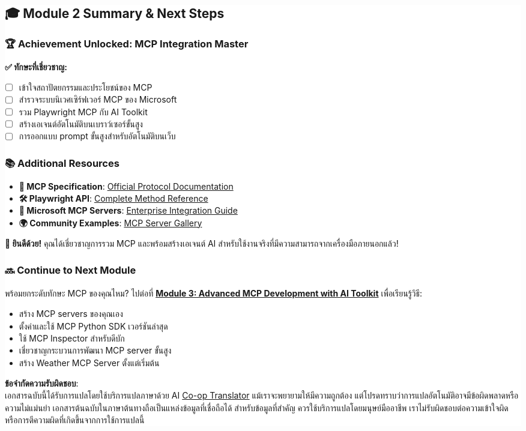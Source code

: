 ## 🎓 Module 2 Summary & Next Steps

### 🏆 Achievement Unlocked: MCP Integration Master

**✅ ทักษะที่เชี่ยวชาญ:**
- [ ] เข้าใจสถาปัตยกรรมและประโยชน์ของ MCP
- [ ] สำรวจระบบนิเวศเซิร์ฟเวอร์ MCP ของ Microsoft
- [ ] รวม Playwright MCP กับ AI Toolkit
- [ ] สร้างเอเจนต์อัตโนมัติบนเบราว์เซอร์ขั้นสูง
- [ ] การออกแบบ prompt ขั้นสูงสำหรับอัตโนมัติบนเว็บ

### 📚 Additional Resources

- **🔗 MCP Specification**: [Official Protocol Documentation](https://modelcontextprotocol.io/)
- **🛠️ Playwright API**: [Complete Method Reference](https://playwright.dev/docs/api/class-playwright)
- **🏢 Microsoft MCP Servers**: [Enterprise Integration Guide](https://github.com/microsoft/mcp-servers)
- **🌍 Community Examples**: [MCP Server Gallery](https://github.com/modelcontextprotocol/servers)

**🎉 ยินดีด้วย!** คุณได้เชี่ยวชาญการรวม MCP และพร้อมสร้างเอเจนต์ AI สำหรับใช้งานจริงที่มีความสามารถจากเครื่องมือภายนอกแล้ว!

### 🔜 Continue to Next Module

พร้อมยกระดับทักษะ MCP ของคุณไหม? ไปต่อที่ **[Module 3: Advanced MCP Development with AI Toolkit](../lab3/README.md)** เพื่อเรียนรู้วิธี:
- สร้าง MCP servers ของคุณเอง
- ตั้งค่าและใช้ MCP Python SDK เวอร์ชันล่าสุด
- ใช้ MCP Inspector สำหรับดีบัก
- เชี่ยวชาญกระบวนการพัฒนา MCP server ขั้นสูง
- สร้าง Weather MCP Server ตั้งแต่เริ่มต้น

**ข้อจำกัดความรับผิดชอบ**:  
เอกสารฉบับนี้ได้รับการแปลโดยใช้บริการแปลภาษาด้วย AI [Co-op Translator](https://github.com/Azure/co-op-translator) แม้เราจะพยายามให้มีความถูกต้อง แต่โปรดทราบว่าการแปลอัตโนมัติอาจมีข้อผิดพลาดหรือความไม่แม่นยำ เอกสารต้นฉบับในภาษาต้นทางถือเป็นแหล่งข้อมูลที่เชื่อถือได้ สำหรับข้อมูลที่สำคัญ ควรใช้บริการแปลโดยมนุษย์มืออาชีพ เราไม่รับผิดชอบต่อความเข้าใจผิดหรือการตีความผิดที่เกิดขึ้นจากการใช้การแปลนี้